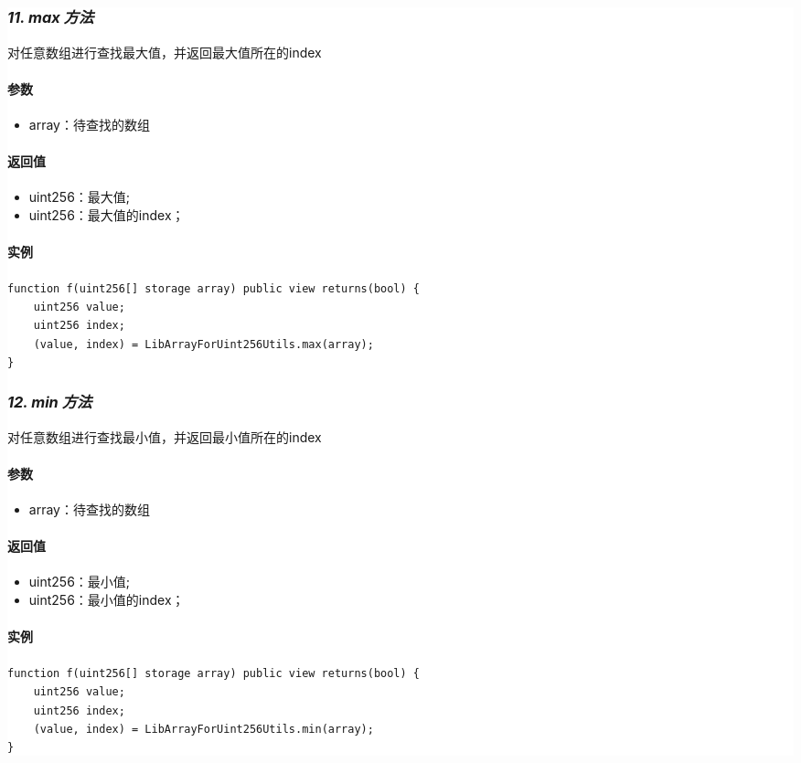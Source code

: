 ### ***11. max 方法***

对任意数组进行查找最大值，并返回最大值所在的index

#### 参数

- array：待查找的数组

#### 返回值

- uint256：最大值;
- uint256：最大值的index；

#### 实例

```
function f(uint256[] storage array) public view returns(bool) {
    uint256 value;
    uint256 index;
    (value, index) = LibArrayForUint256Utils.max(array);
}
```

### ***12. min 方法***

对任意数组进行查找最小值，并返回最小值所在的index

#### 参数

- array：待查找的数组

#### 返回值

- uint256：最小值;
- uint256：最小值的index；

#### 实例

```
function f(uint256[] storage array) public view returns(bool) {
    uint256 value;
    uint256 index;
    (value, index) = LibArrayForUint256Utils.min(array);
}
```